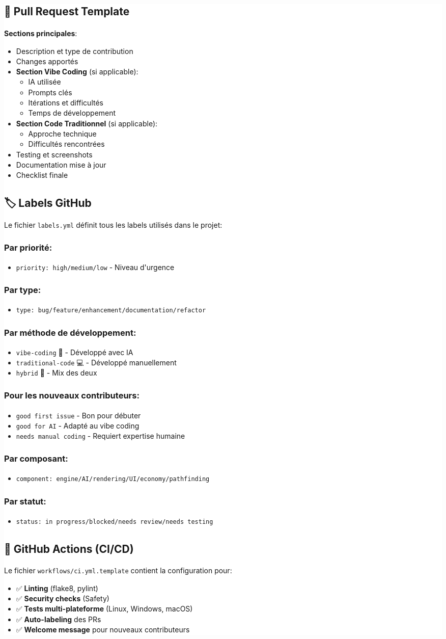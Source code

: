 ## 📝 Pull Request Template

**Sections principales**:
- Description et type de contribution
- Changes apportés
- **Section Vibe Coding** (si applicable):
  - IA utilisée
  - Prompts clés
  - Itérations et difficultés
  - Temps de développement
- **Section Code Traditionnel** (si applicable):
  - Approche technique
  - Difficultés rencontrées
- Testing et screenshots
- Documentation mise à jour
- Checklist finale

## 🏷️ Labels GitHub

Le fichier `labels.yml` définit tous les labels utilisés dans le projet:

### Par priorité:
- `priority: high/medium/low` - Niveau d'urgence

### Par type:
- `type: bug/feature/enhancement/documentation/refactor`

### Par méthode de développement:
- `vibe-coding` 🤖 - Développé avec IA
- `traditional-code` 💻 - Développé manuellement
- `hybrid` 🔀 - Mix des deux

### Pour les nouveaux contributeurs:
- `good first issue` - Bon pour débuter
- `good for AI` - Adapté au vibe coding
- `needs manual coding` - Requiert expertise humaine

### Par composant:
- `component: engine/AI/rendering/UI/economy/pathfinding`

### Par statut:
- `status: in progress/blocked/needs review/needs testing`

## 🔄 GitHub Actions (CI/CD)

Le fichier `workflows/ci.yml.template` contient la configuration pour:
- ✅ **Linting** (flake8, pylint)
- ✅ **Security checks** (Safety)
- ✅ **Tests multi-plateforme** (Linux, Windows, macOS)
- ✅ **Auto-labeling** des PRs
- ✅ **Welcome message** pour nouveaux contributeurs

